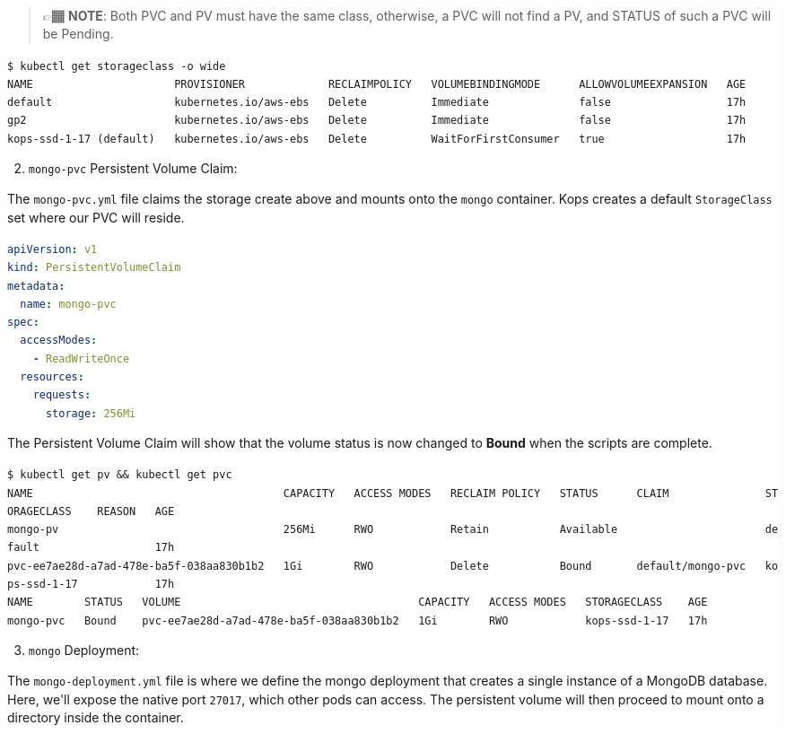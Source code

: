 > 👉🏾 **NOTE**: Both PVC and PV must have the same class, otherwise, a PVC will not find a PV, and STATUS of such a PVC will be Pending.

```shell
$ kubectl get storageclass -o wide
NAME                      PROVISIONER             RECLAIMPOLICY   VOLUMEBINDINGMODE      ALLOWVOLUMEEXPANSION   AGE
default                   kubernetes.io/aws-ebs   Delete          Immediate              false                  17h
gp2                       kubernetes.io/aws-ebs   Delete          Immediate              false                  17h
kops-ssd-1-17 (default)   kubernetes.io/aws-ebs   Delete          WaitForFirstConsumer   true                   17h
```

2. `mongo-pvc` Persistent Volume Claim:

The `mongo-pvc.yml` file claims the storage create above and mounts onto the `mongo` container. Kops creates a default `StorageClass` set where our PVC will reside.

```yaml
apiVersion: v1
kind: PersistentVolumeClaim
metadata:
  name: mongo-pvc
spec:
  accessModes:
    - ReadWriteOnce
  resources:
    requests:
      storage: 256Mi
```

The Persistent Volume Claim will show that the volume status is now changed to **Bound** when the scripts are complete.

```shell
$ kubectl get pv && kubectl get pvc
NAME                                       CAPACITY   ACCESS MODES   RECLAIM POLICY   STATUS      CLAIM               STORAGECLASS    REASON   AGE
mongo-pv                                   256Mi      RWO            Retain           Available                       default                  17h
pvc-ee7ae28d-a7ad-478e-ba5f-038aa830b1b2   1Gi        RWO            Delete           Bound       default/mongo-pvc   kops-ssd-1-17            17h
NAME        STATUS   VOLUME                                     CAPACITY   ACCESS MODES   STORAGECLASS    AGE
mongo-pvc   Bound    pvc-ee7ae28d-a7ad-478e-ba5f-038aa830b1b2   1Gi        RWO            kops-ssd-1-17   17h
```

3. `mongo` Deployment: 

The `mongo-deployment.yml` file is where we define the mongo deployment that creates a single instance of a MongoDB database. Here, we'll expose the native port `27017`, which other pods can access. The persistent volume will then proceed to mount onto a directory inside the container.
